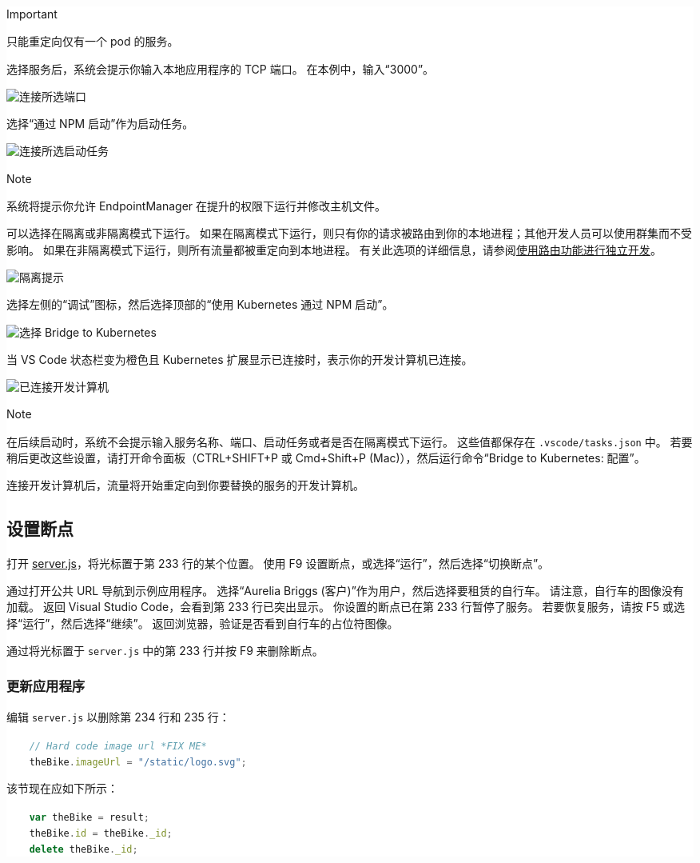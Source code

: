 > [!IMPORTANT]
> 只能重定向仅有一个 pod 的服务。

选择服务后，系统会提示你输入本地应用程序的 TCP 端口。 在本例中，输入“3000”。

![连接所选端口](media/bridge-to-kubernetes-vs-code/choose-port.png)

选择“通过 NPM 启动”作为启动任务。

![连接所选启动任务](media/bridge-to-kubernetes-vs-code/choose-launch.png)

> [!NOTE]
> 系统将提示你允许 EndpointManager 在提升的权限下运行并修改主机文件。

可以选择在隔离或非隔离模式下运行。 如果在隔离模式下运行，则只有你的请求被路由到你的本地进程；其他开发人员可以使用群集而不受影响。 如果在非隔离模式下运行，则所有流量都被重定向到本地进程。 有关此选项的详细信息，请参阅[使用路由功能进行独立开发][btk-overview-routing]。

![隔离提示](media/bridge-to-kubernetes-vs-code/btk-isolation-prompt.png)

选择左侧的“调试”图标，然后选择顶部的“使用 Kubernetes 通过 NPM 启动”。

![选择 Bridge to Kubernetes](media/bridge-to-kubernetes-vs-code/choose-bridge-to-kubernetes.png)

当 VS Code 状态栏变为橙色且 Kubernetes 扩展显示已连接时，表示你的开发计算机已连接。

![已连接开发计算机](media/bridge-to-kubernetes-vs-code/development-computer-connected.png)

> [!NOTE]
> 在后续启动时，系统不会提示输入服务名称、端口、启动任务或者是否在隔离模式下运行。 这些值都保存在 `.vscode/tasks.json` 中。 若要稍后更改这些设置，请打开命令面板（CTRL+SHIFT+P 或 Cmd+Shift+P (Mac)），然后运行命令“Bridge to Kubernetes: 配置”。

连接开发计算机后，流量将开始重定向到你要替换的服务的开发计算机。

## <a name="set-a-break-point"></a>设置断点

打开 [server.js][server-js-breakpoint]，将光标置于第 233 行的某个位置。 使用 F9 设置断点，或选择“运行”，然后选择“切换断点”。

通过打开公共 URL 导航到示例应用程序。 选择“Aurelia Briggs (客户)”作为用户，然后选择要租赁的自行车。 请注意，自行车的图像没有加载。 返回 Visual Studio Code，会看到第 233 行已突出显示。 你设置的断点已在第 233 行暂停了服务。 若要恢复服务，请按 F5 或选择“运行”，然后选择“继续”。 返回浏览器，验证是否看到自行车的占位符图像。

通过将光标置于 `server.js` 中的第 233 行并按 F9 来删除断点。

### <a name="update-your-application"></a>更新应用程序

编辑 `server.js` 以删除第 234 行和 235 行：

```javascript
    // Hard code image url *FIX ME*
    theBike.imageUrl = "/static/logo.svg";
```

该节现在应如下所示：

```javascript
    var theBike = result;
    theBike.id = theBike._id;
    delete theBike._id;
```


[azure-kubernetes-service]: /azure/aks/kubernetes-walkthrough
[azds-cli]: /azure/dev-spaces/how-to/install-dev-spaces#install-the-client-side-tools
[azds-tmp-dir]: /azure/dev-spaces/troubleshooting#before-you-begin
[btk-vs-code]: https://marketplace.visualstudio.com/items?itemName=mindaro.mindaro
[azure-cli]: /cli/azure/install-azure-cli?view=azure-cli-latest&preserve-view=true
[azure-cloud-shell]: /azure/cloud-shell/overview
[az-aks-get-credentials]: /cli/azure/aks?view=azure-cli-latest&preserve-view=true#az-aks-get-credentials
[az-aks-vs-code]: https://marketplace.visualstudio.com/items?itemName=ms-kubernetes-tools.vscode-aks-tools
[bike-sharing-github]: https://github.com/Microsoft/mindaro
[preview-terms]: https://azure.microsoft.com/support/legal/preview-supplemental-terms/
[server-js-breakpoint]: https://github.com/Microsoft/mindaro/blob/master/samples/BikeSharingApp/Bikes/server.js#L233
[supported-regions]: https://azure.microsoft.com/global-infrastructure/services/?products=kubernetes-service
[troubleshooting]: /azure/dev-spaces/troubleshooting#fail-to-restore-original-configuration-of-deployment-on-cluster
[vs-code]: https://code.visualstudio.com/download
[kubernetesLocalProcessConfig-yaml]: configure-bridge-to-kubernetes.md
[btk-how-it-works]: overview-bridge-to-kubernetes.md
[btk-overview-routing]: overview-bridge-to-kubernetes.md#using-routing-capabilities-for-developing-in-isolation